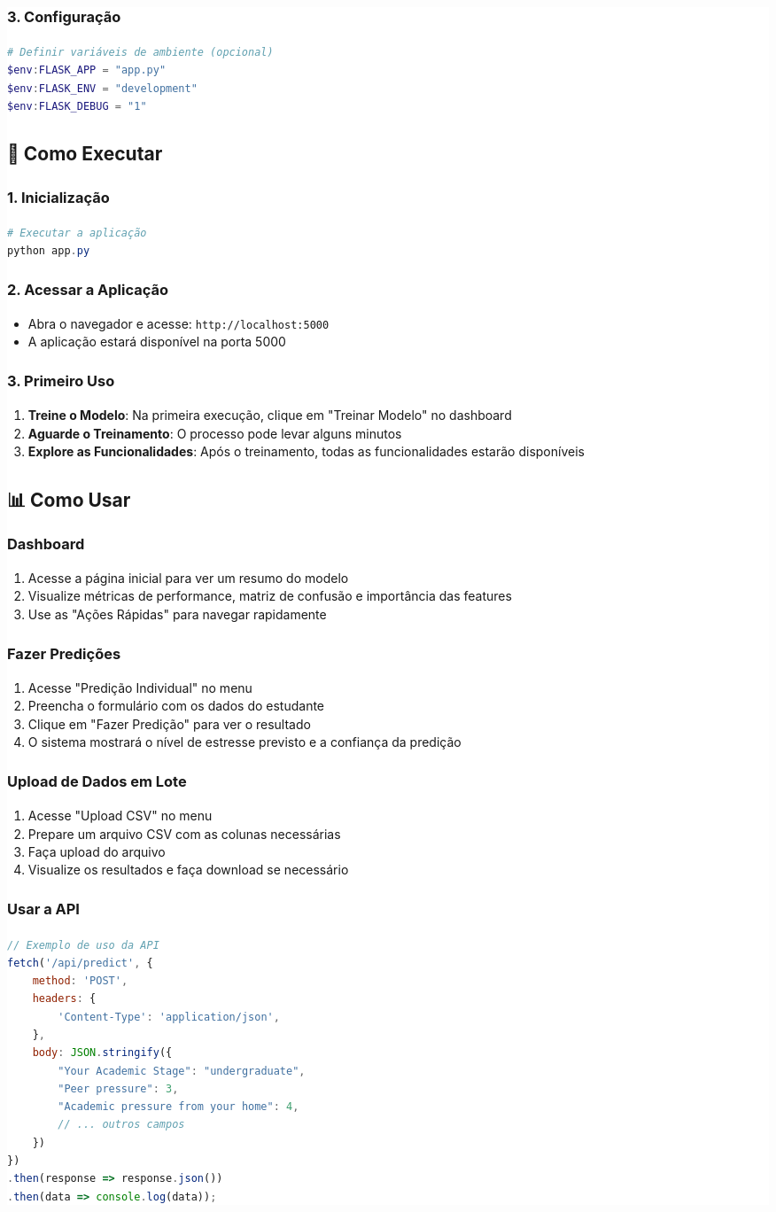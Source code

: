 ### 3. Configuração
```powershell
# Definir variáveis de ambiente (opcional)
$env:FLASK_APP = "app.py"
$env:FLASK_ENV = "development"
$env:FLASK_DEBUG = "1"
```

## 🚀 Como Executar

### 1. Inicialização
```powershell
# Executar a aplicação
python app.py
```

### 2. Acessar a Aplicação
- Abra o navegador e acesse: `http://localhost:5000`
- A aplicação estará disponível na porta 5000

### 3. Primeiro Uso
1. **Treine o Modelo**: Na primeira execução, clique em "Treinar Modelo" no dashboard
2. **Aguarde o Treinamento**: O processo pode levar alguns minutos
3. **Explore as Funcionalidades**: Após o treinamento, todas as funcionalidades estarão disponíveis

## 📊 Como Usar

### Dashboard
1. Acesse a página inicial para ver um resumo do modelo
2. Visualize métricas de performance, matriz de confusão e importância das features
3. Use as "Ações Rápidas" para navegar rapidamente

### Fazer Predições
1. Acesse "Predição Individual" no menu
2. Preencha o formulário com os dados do estudante
3. Clique em "Fazer Predição" para ver o resultado
4. O sistema mostrará o nível de estresse previsto e a confiança da predição

### Upload de Dados em Lote
1. Acesse "Upload CSV" no menu
2. Prepare um arquivo CSV com as colunas necessárias
3. Faça upload do arquivo
4. Visualize os resultados e faça download se necessário

### Usar a API
```javascript
// Exemplo de uso da API
fetch('/api/predict', {
    method: 'POST',
    headers: {
        'Content-Type': 'application/json',
    },
    body: JSON.stringify({
        "Your Academic Stage": "undergraduate",
        "Peer pressure": 3,
        "Academic pressure from your home": 4,
        // ... outros campos
    })
})
.then(response => response.json())
.then(data => console.log(data));
```
